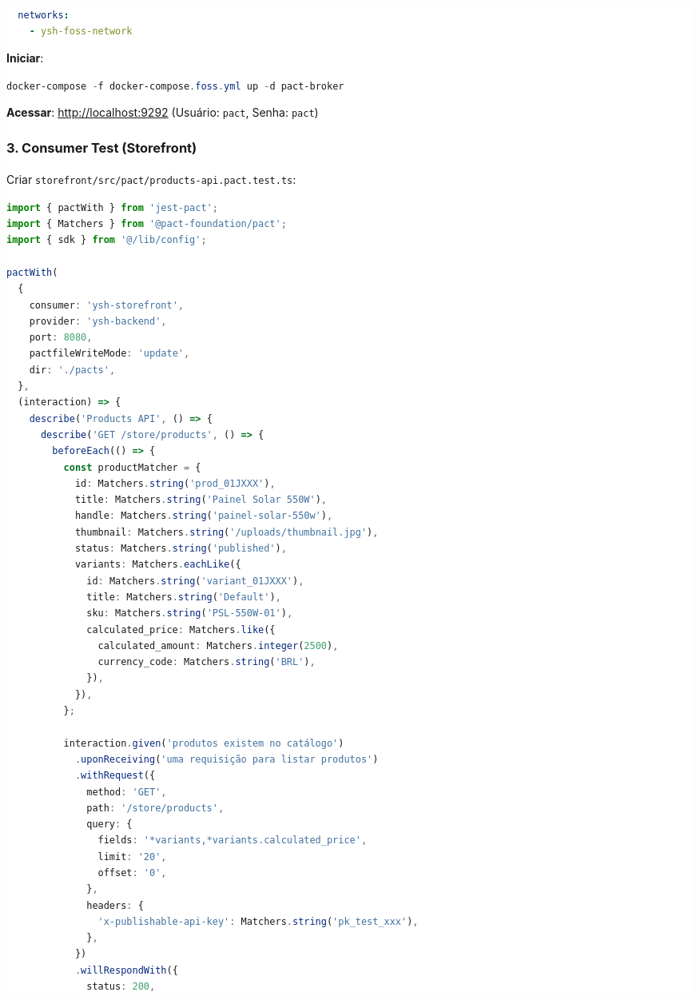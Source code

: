 ```yaml
  networks:
    - ysh-foss-network
```

**Iniciar**:

```powershell
docker-compose -f docker-compose.foss.yml up -d pact-broker
```

**Acessar**: <http://localhost:9292> (Usuário: `pact`, Senha: `pact`)

### 3. Consumer Test (Storefront)

Criar `storefront/src/pact/products-api.pact.test.ts`:

```typescript
import { pactWith } from 'jest-pact';
import { Matchers } from '@pact-foundation/pact';
import { sdk } from '@/lib/config';

pactWith(
  {
    consumer: 'ysh-storefront',
    provider: 'ysh-backend',
    port: 8080,
    pactfileWriteMode: 'update',
    dir: './pacts',
  },
  (interaction) => {
    describe('Products API', () => {
      describe('GET /store/products', () => {
        beforeEach(() => {
          const productMatcher = {
            id: Matchers.string('prod_01JXXX'),
            title: Matchers.string('Painel Solar 550W'),
            handle: Matchers.string('painel-solar-550w'),
            thumbnail: Matchers.string('/uploads/thumbnail.jpg'),
            status: Matchers.string('published'),
            variants: Matchers.eachLike({
              id: Matchers.string('variant_01JXXX'),
              title: Matchers.string('Default'),
              sku: Matchers.string('PSL-550W-01'),
              calculated_price: Matchers.like({
                calculated_amount: Matchers.integer(2500),
                currency_code: Matchers.string('BRL'),
              }),
            }),
          };

          interaction.given('produtos existem no catálogo')
            .uponReceiving('uma requisição para listar produtos')
            .withRequest({
              method: 'GET',
              path: '/store/products',
              query: {
                fields: '*variants,*variants.calculated_price',
                limit: '20',
                offset: '0',
              },
              headers: {
                'x-publishable-api-key': Matchers.string('pk_test_xxx'),
              },
            })
            .willRespondWith({
              status: 200,
```